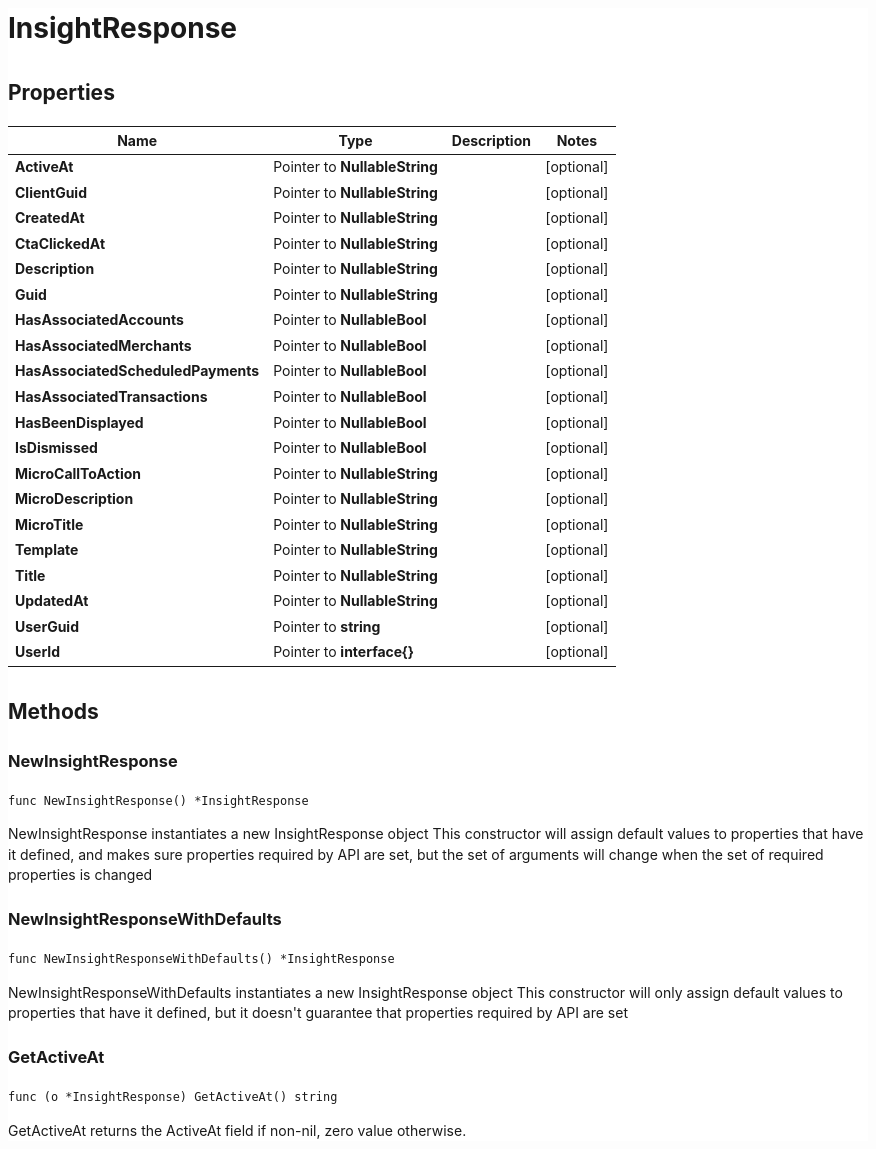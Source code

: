# InsightResponse

## Properties

Name | Type | Description | Notes
------------ | ------------- | ------------- | -------------
**ActiveAt** | Pointer to **NullableString** |  | [optional] 
**ClientGuid** | Pointer to **NullableString** |  | [optional] 
**CreatedAt** | Pointer to **NullableString** |  | [optional] 
**CtaClickedAt** | Pointer to **NullableString** |  | [optional] 
**Description** | Pointer to **NullableString** |  | [optional] 
**Guid** | Pointer to **NullableString** |  | [optional] 
**HasAssociatedAccounts** | Pointer to **NullableBool** |  | [optional] 
**HasAssociatedMerchants** | Pointer to **NullableBool** |  | [optional] 
**HasAssociatedScheduledPayments** | Pointer to **NullableBool** |  | [optional] 
**HasAssociatedTransactions** | Pointer to **NullableBool** |  | [optional] 
**HasBeenDisplayed** | Pointer to **NullableBool** |  | [optional] 
**IsDismissed** | Pointer to **NullableBool** |  | [optional] 
**MicroCallToAction** | Pointer to **NullableString** |  | [optional] 
**MicroDescription** | Pointer to **NullableString** |  | [optional] 
**MicroTitle** | Pointer to **NullableString** |  | [optional] 
**Template** | Pointer to **NullableString** |  | [optional] 
**Title** | Pointer to **NullableString** |  | [optional] 
**UpdatedAt** | Pointer to **NullableString** |  | [optional] 
**UserGuid** | Pointer to **string** |  | [optional] 
**UserId** | Pointer to **interface{}** |  | [optional] 

## Methods

### NewInsightResponse

`func NewInsightResponse() *InsightResponse`

NewInsightResponse instantiates a new InsightResponse object
This constructor will assign default values to properties that have it defined,
and makes sure properties required by API are set, but the set of arguments
will change when the set of required properties is changed

### NewInsightResponseWithDefaults

`func NewInsightResponseWithDefaults() *InsightResponse`

NewInsightResponseWithDefaults instantiates a new InsightResponse object
This constructor will only assign default values to properties that have it defined,
but it doesn't guarantee that properties required by API are set

### GetActiveAt

`func (o *InsightResponse) GetActiveAt() string`

GetActiveAt returns the ActiveAt field if non-nil, zero value otherwise.
